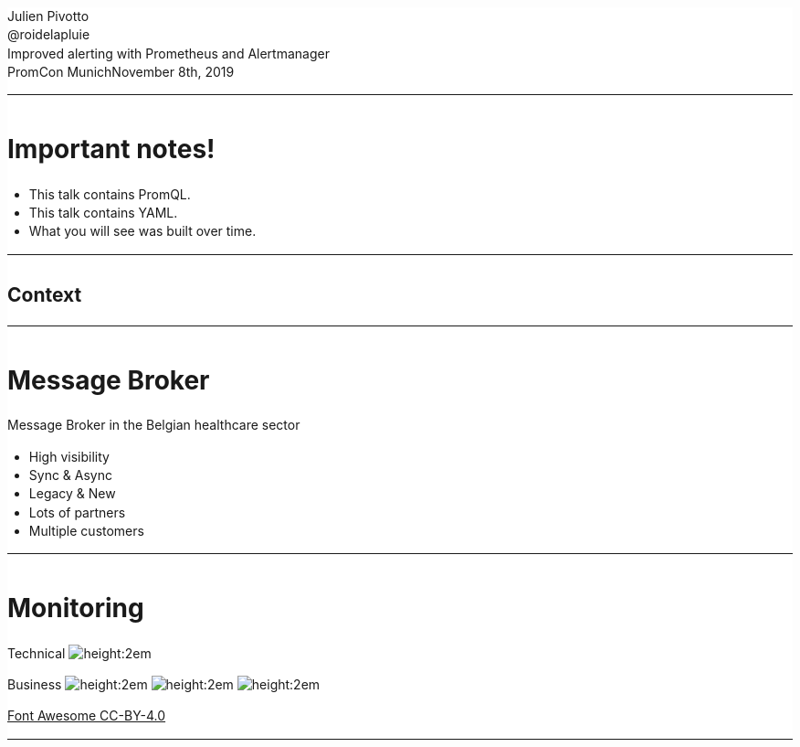 




<div class="front">
  <div class="author">Julien Pivotto<br/>@roidelapluie</div>
  <div class="title">Improved alerting with Prometheus and Alertmanager</div>
  <div class="location"><span>PromCon Munich</span>November 8th, 2019</div>
</div>

---


# Important notes!

- This talk contains PromQL.
- This talk contains YAML.
- What you will see was built over time.

---



## Context

---

# Message Broker

Message Broker in the Belgian healthcare sector
- High visibility
- Sync & Async
- Legacy & New
- Lots of partners
- Multiple customers

---

# Monitoring


Technical
![height:2em](fontawesome/svgs/solid/server.svg)

Business
![height:2em](fontawesome/svgs/solid/user-md.svg) ![height:2em](fontawesome/svgs/solid/laptop-medical.svg) ![height:2em](fontawesome/svgs/solid/prescription-bottle-alt.svg)

<div class="license">
<a href="https://fontawesome.com/license/free">Font Awesome CC-BY-4.0</a>
</div>

---
